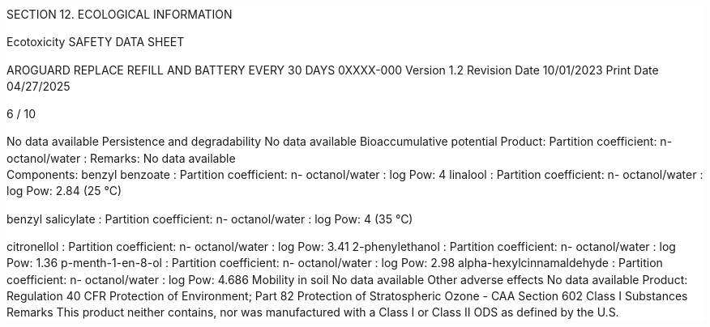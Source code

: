  
 
 
SECTION 12. ECOLOGICAL INFORMATION 
 
Ecotoxicity 
SAFETY DATA SHEET 
 
AROGUARD REPLACE REFILL AND BATTERY EVERY 30 DAYS 
0XXXX-000 
Version 1.2 
Revision Date 10/01/2023 
Print Date 04/27/2025  
 
 
6 / 10 
 
No data available 
Persistence and degradability 
No data available 
Bioaccumulative potential 
Product: 
Partition coefficient: n-
octanol/water 
: Remarks: No data available  
Components: 
benzyl benzoate : 
Partition coefficient: n-
octanol/water 
: log Pow: 4 
linalool : 
Partition coefficient: n-
octanol/water 
: log Pow: 2.84 (25 °C) 
 
benzyl salicylate : 
Partition coefficient: n-
octanol/water 
: log Pow: 4 (35 °C) 
 
citronellol : 
Partition coefficient: n-
octanol/water 
: log Pow: 3.41 
2-phenylethanol : 
Partition coefficient: n-
octanol/water 
: log Pow: 1.36 
p-menth-1-en-8-ol : 
Partition coefficient: n-
octanol/water 
: log Pow: 2.98 
alpha-hexylcinnamaldehyde : 
Partition coefficient: n-
octanol/water 
: log Pow: 4.686 
Mobility in soil 
No data available 
Other adverse effects 
No data available 
Product: 
Regulation 
40 CFR Protection of Environment; Part 82 Protection of 
Stratospheric Ozone - CAA Section 602 Class I 
Substances 
Remarks 
This product neither contains, nor was manufactured 
with a Class I or Class II ODS as defined by the U.S. 